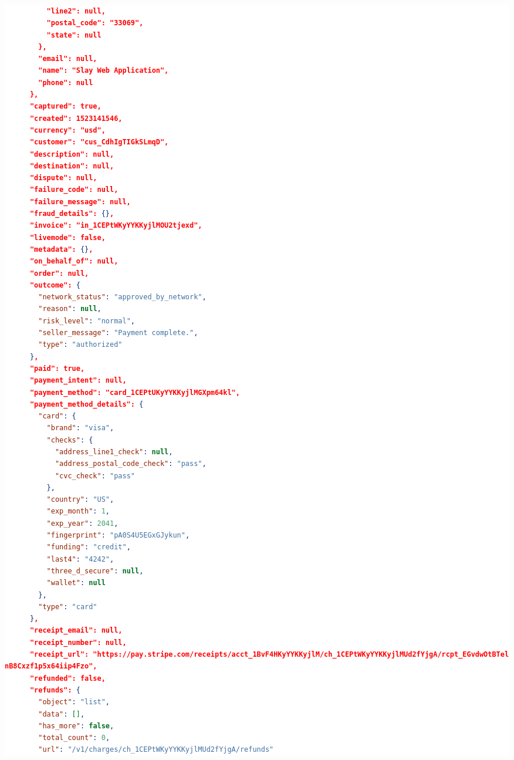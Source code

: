 ```json
          "line2": null,
          "postal_code": "33069",
          "state": null
        },
        "email": null,
        "name": "Slay Web Application",
        "phone": null
      },
      "captured": true,
      "created": 1523141546,
      "currency": "usd",
      "customer": "cus_CdhIgTIGkSLmqD",
      "description": null,
      "destination": null,
      "dispute": null,
      "failure_code": null,
      "failure_message": null,
      "fraud_details": {},
      "invoice": "in_1CEPtWKyYYKKyjlMOU2tjexd",
      "livemode": false,
      "metadata": {},
      "on_behalf_of": null,
      "order": null,
      "outcome": {
        "network_status": "approved_by_network",
        "reason": null,
        "risk_level": "normal",
        "seller_message": "Payment complete.",
        "type": "authorized"
      },
      "paid": true,
      "payment_intent": null,
      "payment_method": "card_1CEPtUKyYYKKyjlMGXpm64kl",
      "payment_method_details": {
        "card": {
          "brand": "visa",
          "checks": {
            "address_line1_check": null,
            "address_postal_code_check": "pass",
            "cvc_check": "pass"
          },
          "country": "US",
          "exp_month": 1,
          "exp_year": 2041,
          "fingerprint": "pA0S4U5EGxGJykun",
          "funding": "credit",
          "last4": "4242",
          "three_d_secure": null,
          "wallet": null
        },
        "type": "card"
      },
      "receipt_email": null,
      "receipt_number": null,
      "receipt_url": "https://pay.stripe.com/receipts/acct_1BvF4HKyYYKKyjlM/ch_1CEPtWKyYYKKyjlMUd2fYjgA/rcpt_EGvdwOtBTelnB8Cxzf1p5x64iip4Fzo",
      "refunded": false,
      "refunds": {
        "object": "list",
        "data": [],
        "has_more": false,
        "total_count": 0,
        "url": "/v1/charges/ch_1CEPtWKyYYKKyjlMUd2fYjgA/refunds"
```